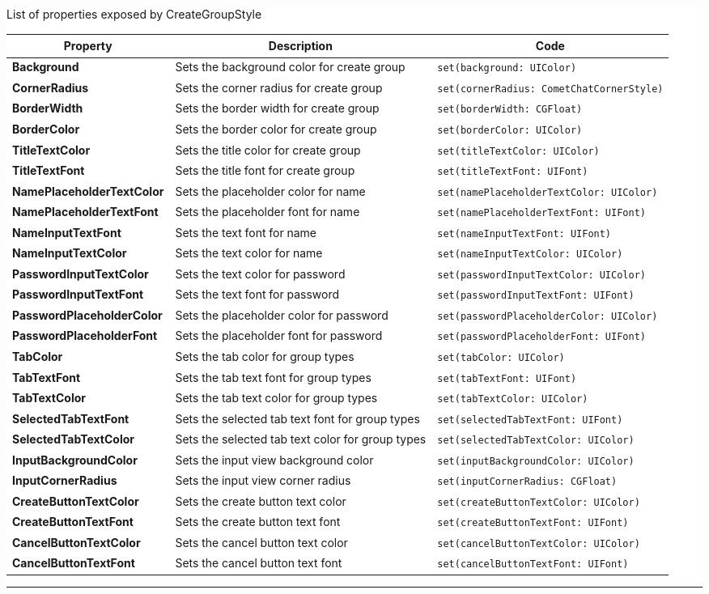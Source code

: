 </TabItem>

</Tabs>

List of properties exposed by CreateGroupStyle

| Property                     | Description                                      | Code                                      |
| ---------------------------- | ------------------------------------------------ | ----------------------------------------- |
| **Background**               | Sets the background color for create group       | `set(background: UIColor)`                |
| **CornerRadius**             | Sets the corner radius for create group          | `set(cornerRadius: CometChatCornerStyle)` |
| **BorderWidth**              | Sets the border width for create group           | `set(borderWidth: CGFloat)`               |
| **BorderColor**              | Sets the border color for create group           | `set(borderColor: UIColor)`               |
| **TitleTextColor**           | Sets the title color for create group            | `set(titleTextColor: UIColor)`            |
| **TitleTextFont**            | Sets the title font for create group             | `set(titleTextFont: UIFont)`              |
| **NamePlaceholderTextColor** | Sets the placeholder color for name              | `set(namePlaceholderTextColor: UIColor)`  |
| **NamePlaceholderTextFont**  | Sets the placeholder font for name               | `set(namePlaceholderTextFont: UIFont)`    |
| **NameInputTextFont**        | Sets the text font for name                      | `set(nameInputTextFont: UIFont)`          |
| **NameInputTextColor**       | Sets the text color for name                     | `set(nameInputTextColor: UIColor)`        |
| **PasswordInputTextColor**   | Sets the text color for password                 | `set(passwordInputTextColor: UIColor)`    |
| **PasswordInputTextFont**    | Sets the text font for password                  | `set(passwordInputTextFont: UIFont)`      |
| **PasswordPlaceholderColor** | Sets the placeholder color for password          | `set(passwordPlaceholderColor: UIColor)`  |
| **PasswordPlaceholderFont**  | Sets the placeholder font for password           | `set(passwordPlaceholderFont: UIFont)`    |
| **TabColor**                 | Sets the tab color for group types               | `set(tabColor: UIColor)`                  |
| **TabTextFont**              | Sets the tab text font for group types           | `set(tabTextFont: UIFont)`                |
| **TabTextColor**             | Sets the tab text color for group types          | `set(tabTextColor: UIColor)`              |
| **SelectedTabTextFont**      | Sets the selected tab text font for group types  | `set(selectedTabTextFont: UIFont)`        |
| **SelectedTabTextColor**     | Sets the selected tab text color for group types | `set(selectedTabTextColor: UIColor)`      |
| **InputBackgroundColor**     | Sets the input view background color             | `set(inputBackgroundColor: UIColor)`      |
| **InputCornerRadius**        | Sets the input view corner radius                | `set(inputCornerRadius: CGFloat)`         |
| **CreateButtonTextColor**    | Sets the create button text color                | `set(createButtonTextColor: UIColor)`     |
| **CreateButtonTextFont**     | Sets the create button text font                 | `set(createButtonTextFont: UIFont)`       |
| **CancelButtonTextColor**    | Sets the cancel button text color                | `set(cancelButtonTextColor: UIColor)`     |
| **CancelButtonTextFont**     | Sets the cancel button text font                 | `set(cancelButtonTextFont: UIFont)`       |

---
